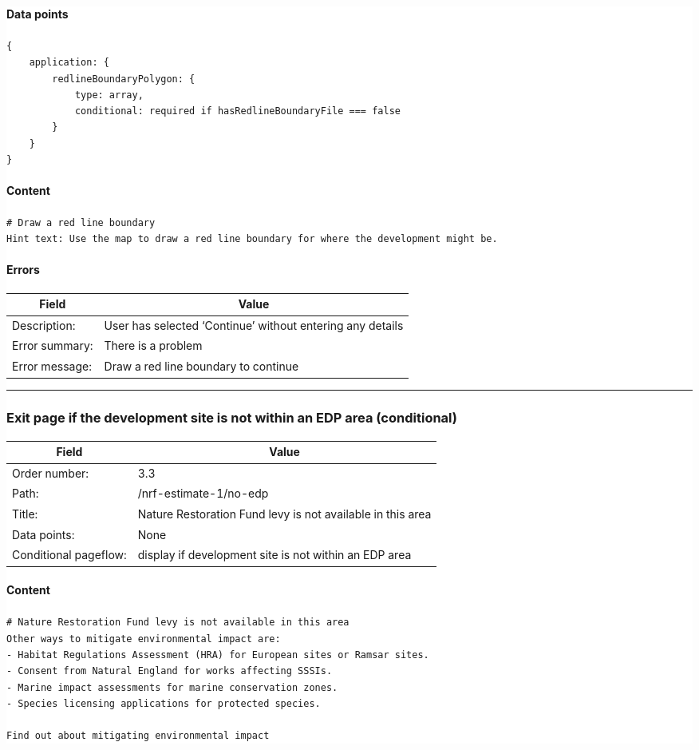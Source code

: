 #### Data points

```
{
    application: {
        redlineBoundaryPolygon: {
            type: array,
            conditional: required if hasRedlineBoundaryFile === false
        }
    }
}
```

#### Content

```
# Draw a red line boundary
Hint text: Use the map to draw a red line boundary for where the development might be.
```

#### Errors

| **Field**      | **Value**                                                 |
| -------------- | --------------------------------------------------------- |
| Description:   | User has selected ‘Continue’ without entering any details |
| Error summary: | There is a problem                                        |
| Error message: | Draw a red line boundary to continue                      |

---

### Exit page if the development site is not within an EDP area (conditional)

| **Field**             | **Value**                                                  |
| --------------------- | ---------------------------------------------------------- |
| Order number:         | 3.3                                                        |
| Path:                 | /nrf-estimate-1/no-edp                                     |
| Title:                | Nature Restoration Fund levy is not available in this area |
| Data points:          | None                                                       |
| Conditional pageflow: | display if development site is not within an EDP area      |

#### Content

```
# Nature Restoration Fund levy is not available in this area
Other ways to mitigate environmental impact are:
- Habitat Regulations Assessment (HRA) for European sites or Ramsar sites.
- Consent from Natural England for works affecting SSSIs.
- Marine impact assessments for marine conservation zones.
- Species licensing applications for protected species.

Find out about mitigating environmental impact
```
